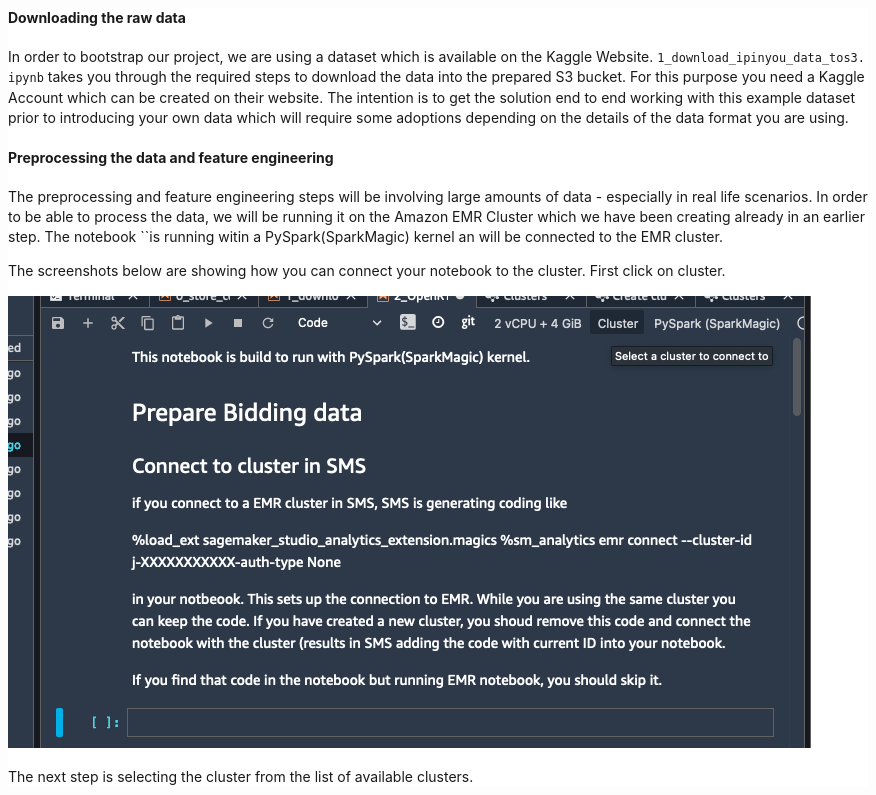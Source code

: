 #### Downloading the raw data

In order to bootstrap our project, we are using a dataset which is available on the Kaggle Website. `1_download_ipinyou_data_tos3.ipynb` takes you through the required steps to download the data into the prepared S3 bucket. For this purpose you need a Kaggle Account which can be created on their website. The intention is to get the solution end to end working with this example dataset prior to introducing your own data  which will require some adoptions depending on the details of the data format you are using.

#### Preprocessing the data and feature engineering

The preprocessing and feature engineering steps will be involving large amounts of data - especially in real life scenarios. In order to be able to process the data, we will be running it on the Amazon EMR Cluster which we have been creating already in an earlier step. The notebook ``is running witin a PySpark(SparkMagic) kernel an will be connected to the EMR cluster.

The screenshots below are showing how you can connect your notebook to the cluster. First click on cluster.

![connect-cluster](assets/connect-cluster.png)

The next step is selecting the cluster from the list of available clusters.
